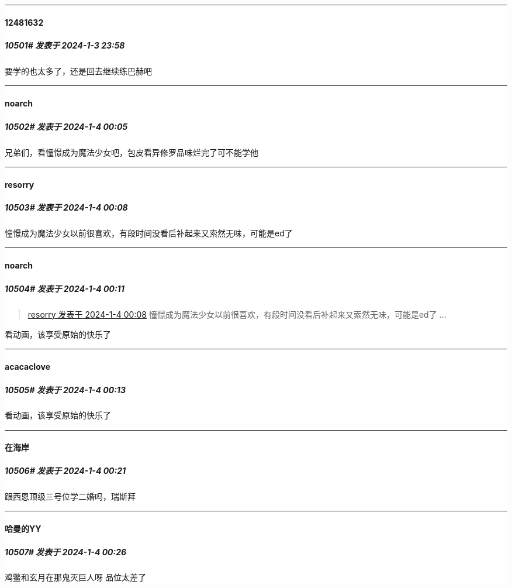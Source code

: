 
*****

####  12481632  
##### 10501#       发表于 2024-1-3 23:58

要学的也太多了，还是回去继续练巴赫吧


*****

####  noarch  
##### 10502#       发表于 2024-1-4 00:05

兄弟们，看憧憬成为魔法少女吧，包皮看异修罗品味烂完了可不能学他

*****

####  resorry  
##### 10503#       发表于 2024-1-4 00:08

憧憬成为魔法少女以前很喜欢，有段时间没看后补起来又索然无味，可能是ed了

*****

####  noarch  
##### 10504#       发表于 2024-1-4 00:11

<blockquote><a href="httphttps://bbs.saraba1st.com/2b/forum.php?mod=redirect&amp;goto=findpost&amp;pid=63528920&amp;ptid=2158904" target="_blank">resorry 发表于 2024-1-4 00:08</a>
 憧憬成为魔法少女以前很喜欢，有段时间没看后补起来又索然无味，可能是ed了 ...</blockquote>
看动画，该享受原始的快乐了


*****

####  acacaclove  
##### 10505#       发表于 2024-1-4 00:13

看动画，该享受原始的快乐了

*****

####  在海岸  
##### 10506#       发表于 2024-1-4 00:21

跟西恩顶级三号位学二婚吗，瑞斯拜


*****

####  哈曼的YY  
##### 10507#       发表于 2024-1-4 00:26

鸡鳖和玄月在那鬼灭巨人呀 品位太差了
